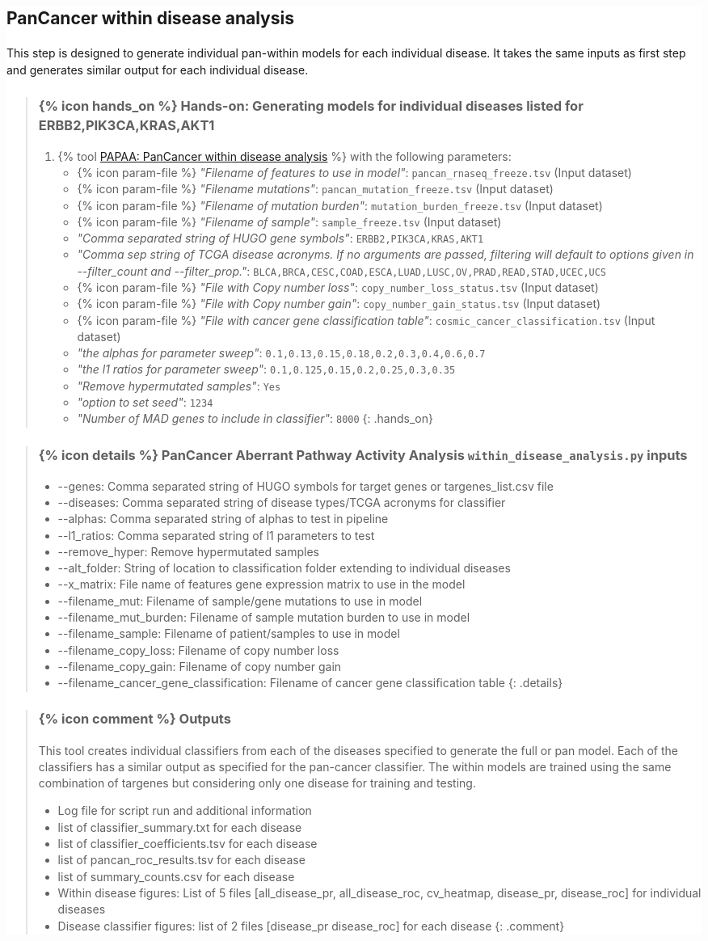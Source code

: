 ## **PanCancer within disease analysis**
This step is designed to generate individual pan-within models for each individual disease. It takes the same inputs as first step and generates similar output for each individual disease.

> ### {% icon hands_on %} Hands-on: Generating models for individual diseases listed for ERBB2,PIK3CA,KRAS,AKT1
>
> 1. {% tool [PAPAA: PanCancer within disease analysis](toolshed.g2.bx.psu.edu/repos/vijay/pancancer_within_disease_analysis/pancancer_within_disease_analysis/0.1.9) %} with the following parameters:
>    - {% icon param-file %} *"Filename of features to use in model"*: `pancan_rnaseq_freeze.tsv` (Input dataset)
>    - {% icon param-file %} *"Filename mutations"*: `pancan_mutation_freeze.tsv` (Input dataset)
>    - {% icon param-file %} *"Filename of mutation burden"*: `mutation_burden_freeze.tsv` (Input dataset)
>    - {% icon param-file %} *"Filename of sample"*: `sample_freeze.tsv` (Input dataset)
>    - *"Comma separated string of HUGO gene symbols"*: `ERBB2,PIK3CA,KRAS,AKT1`
>    - *"Comma sep string of TCGA disease acronyms. If no arguments are passed, filtering will default to options given in --filter_count and --filter_prop."*: `BLCA,BRCA,CESC,COAD,ESCA,LUAD,LUSC,OV,PRAD,READ,STAD,UCEC,UCS`
>    - {% icon param-file %} *"File with Copy number loss"*: `copy_number_loss_status.tsv` (Input dataset)
>    - {% icon param-file %} *"File with Copy number gain"*: `copy_number_gain_status.tsv` (Input dataset)
>    - {% icon param-file %} *"File with cancer gene classification table"*: `cosmic_cancer_classification.tsv` (Input dataset)
>    - *"the alphas for parameter sweep"*: `0.1,0.13,0.15,0.18,0.2,0.3,0.4,0.6,0.7`
>    - *"the l1 ratios for parameter sweep"*: `0.1,0.125,0.15,0.2,0.25,0.3,0.35`
>    - *"Remove hypermutated samples"*: `Yes`
>    - *"option to set seed"*: `1234`
>    - *"Number of MAD genes to include in classifier"*: `8000`
{: .hands_on}

> ### {% icon details %} PanCancer Aberrant Pathway Activity Analysis `within_disease_analysis.py` inputs
>    - \--genes: Comma separated string of HUGO symbols for target genes or targenes_list.csv file
>    - \--diseases: Comma separated string of disease types/TCGA acronyms for classifier
>    - \--alphas: Comma separated string of alphas to test in pipeline
>    - \--l1_ratios: Comma separated string of l1 parameters to test
>    - \--remove_hyper: Remove hypermutated samples
>    - \--alt_folder: String of location to classification folder extending to individual diseases
>    - \--x_matrix: File name of features gene expression matrix to use in the model
>    - \--filename_mut: Filename of sample/gene mutations to use in model
>    - \--filename_mut_burden: Filename of sample mutation burden to use in model
>    - \--filename_sample: Filename of patient/samples to use in model
>    - \--filename_copy_loss: Filename of copy number loss
>    - \--filename_copy_gain: Filename of copy number gain
>    - \--filename_cancer_gene_classification: Filename of cancer gene classification table
{: .details}

> ### {% icon comment %} Outputs
> This tool creates individual classifiers from each of the diseases specified to generate the full or pan model. Each of the classifiers has a similar output as specified for the pan-cancer classifier. The within models are trained using the same combination of targenes but considering only one disease for training and testing.
>    - Log file for script run and additional information
>    - list of classifier_summary.txt for each disease
>    - list of classifier_coefficients.tsv for each disease
>    - list of pancan_roc_results.tsv for each disease
>    - list of summary_counts.csv for each disease
>    - Within disease figures:  List of 5 files [all_disease_pr, all_disease_roc, cv_heatmap, disease_pr, disease_roc] for individual diseases
>    - Disease classifier figures: list of 2 files [disease_pr disease_roc] for each disease
{: .comment}
